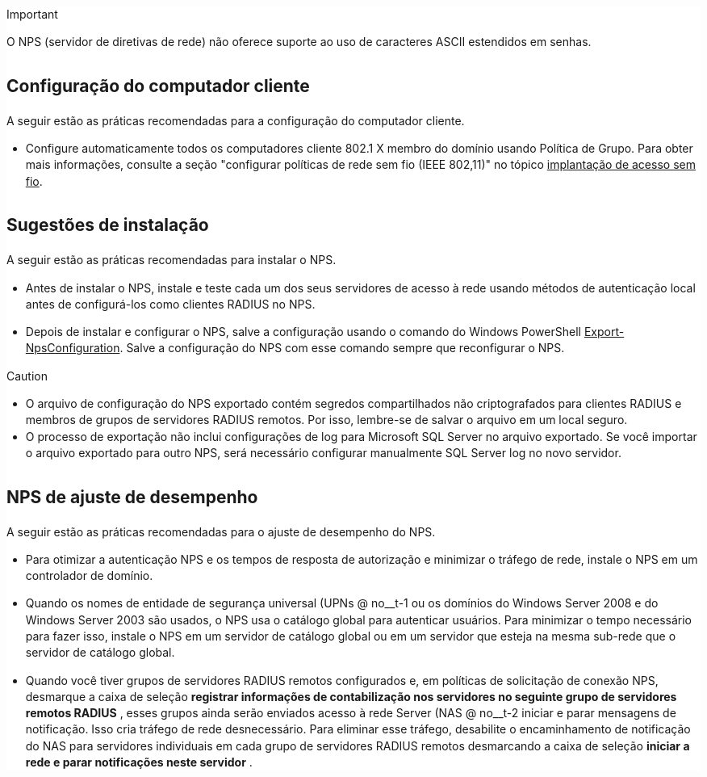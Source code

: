 > [!IMPORTANT]
> O NPS (servidor de diretivas de rede) não oferece suporte ao uso de caracteres ASCII estendidos em senhas.

## <a name="client-computer-configuration"></a>Configuração do computador cliente

A seguir estão as práticas recomendadas para a configuração do computador cliente.

- Configure automaticamente todos os computadores cliente 802.1 X membro do domínio usando Política de Grupo. Para obter mais informações, consulte a seção "configurar políticas de rede sem fio (IEEE 802,11)" no tópico [implantação de acesso sem fio](https://technet.microsoft.com/windows-server-docs/networking/core-network-guide/cncg/wireless/e-wireless-access-deployment#bkmk_policies).

## <a name="installation-suggestions"></a>Sugestões de instalação

A seguir estão as práticas recomendadas para instalar o NPS.

- Antes de instalar o NPS, instale e teste cada um dos seus servidores de acesso à rede usando métodos de autenticação local antes de configurá-los como clientes RADIUS no NPS.

- Depois de instalar e configurar o NPS, salve a configuração usando o comando do Windows PowerShell [Export-NpsConfiguration](https://technet.microsoft.com/library/jj872749.aspx). Salve a configuração do NPS com esse comando sempre que reconfigurar o NPS.

>[!CAUTION]
>- O arquivo de configuração do NPS exportado contém segredos compartilhados não criptografados para clientes RADIUS e membros de grupos de servidores RADIUS remotos. Por isso, lembre-se de salvar o arquivo em um local seguro.
>- O processo de exportação não inclui configurações de log para Microsoft SQL Server no arquivo exportado. Se você importar o arquivo exportado para outro NPS, será necessário configurar manualmente SQL Server log no novo servidor.

## <a name="performance-tuning-nps"></a>NPS de ajuste de desempenho

A seguir estão as práticas recomendadas para o ajuste de desempenho do NPS.

- Para otimizar a autenticação NPS e os tempos de resposta de autorização e minimizar o tráfego de rede, instale o NPS em um controlador de domínio.

- Quando os nomes de entidade de segurança universal \(UPNs @ no__t-1 ou os domínios do Windows Server 2008 e do Windows Server 2003 são usados, o NPS usa o catálogo global para autenticar usuários. Para minimizar o tempo necessário para fazer isso, instale o NPS em um servidor de catálogo global ou em um servidor que esteja na mesma sub-rede que o servidor de catálogo global.

- Quando você tiver grupos de servidores RADIUS remotos configurados e, em políticas de solicitação de conexão NPS, desmarque a caixa de seleção **registrar informações de contabilização nos servidores no seguinte grupo de servidores remotos RADIUS** , esses grupos ainda serão enviados acesso à rede Server \(NAS @ no__t-2 iniciar e parar mensagens de notificação. Isso cria tráfego de rede desnecessário. Para eliminar esse tráfego, desabilite o encaminhamento de notificação do NAS para servidores individuais em cada grupo de servidores RADIUS remotos desmarcando a caixa de seleção **iniciar a rede e parar notificações neste servidor** .
